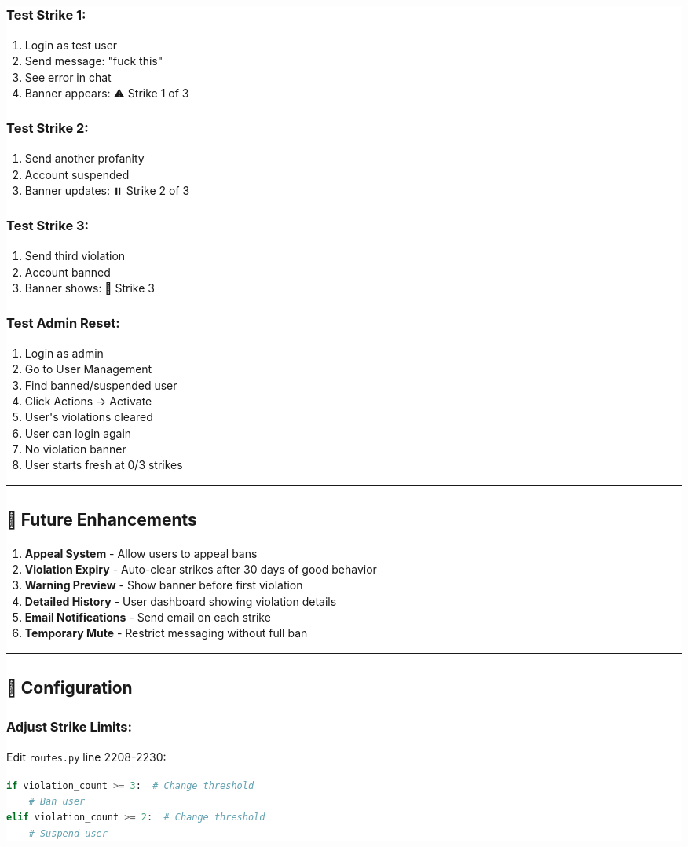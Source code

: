 ### **Test Strike 1:**
1. Login as test user
2. Send message: "fuck this"
3. See error in chat
4. Banner appears: ⚠️ Strike 1 of 3

### **Test Strike 2:**
1. Send another profanity
2. Account suspended
3. Banner updates: ⏸️ Strike 2 of 3

### **Test Strike 3:**
1. Send third violation
2. Account banned
3. Banner shows: 🚫 Strike 3

### **Test Admin Reset:**
1. Login as admin
2. Go to User Management
3. Find banned/suspended user
4. Click Actions → Activate
5. User's violations cleared
6. User can login again
7. No violation banner
8. User starts fresh at 0/3 strikes

---

## 📝 Future Enhancements

1. **Appeal System** - Allow users to appeal bans
2. **Violation Expiry** - Auto-clear strikes after 30 days of good behavior
3. **Warning Preview** - Show banner before first violation
4. **Detailed History** - User dashboard showing violation details
5. **Email Notifications** - Send email on each strike
6. **Temporary Mute** - Restrict messaging without full ban

---

## 🔧 Configuration

### **Adjust Strike Limits:**
Edit `routes.py` line 2208-2230:
```python
if violation_count >= 3:  # Change threshold
    # Ban user
elif violation_count >= 2:  # Change threshold
    # Suspend user
```

